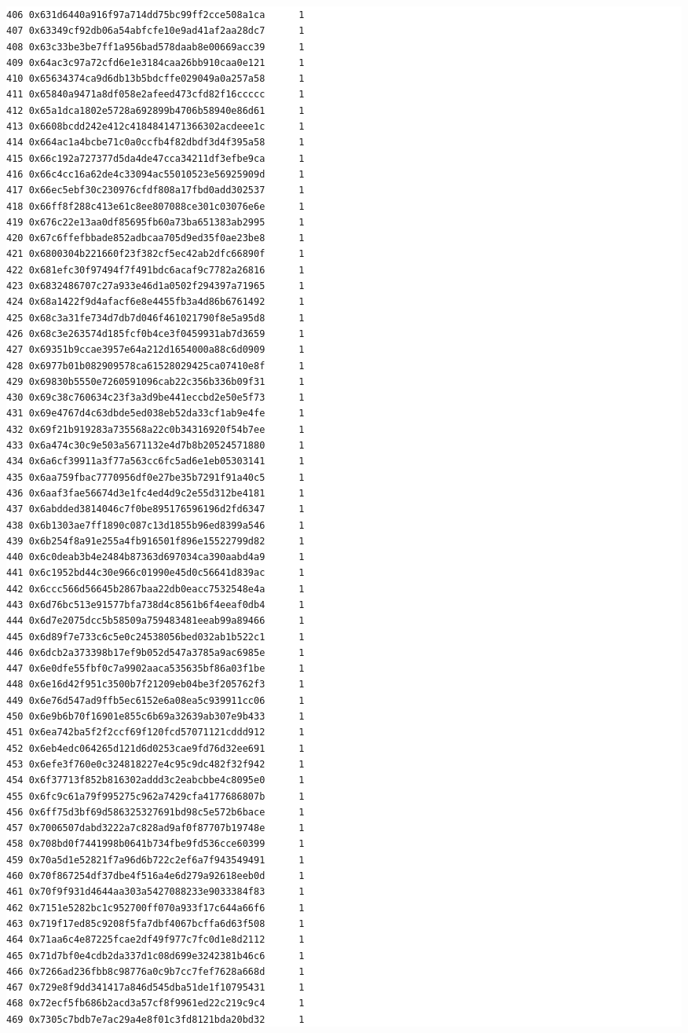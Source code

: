     406 0x631d6440a916f97a714dd75bc99ff2cce508a1ca      1
    407 0x63349cf92db06a54abfcfe10e9ad41af2aa28dc7      1
    408 0x63c33be3be7ff1a956bad578daab8e00669acc39      1
    409 0x64ac3c97a72cfd6e1e3184caa26bb910caa0e121      1
    410 0x65634374ca9d6db13b5bdcffe029049a0a257a58      1
    411 0x65840a9471a8df058e2afeed473cfd82f16ccccc      1
    412 0x65a1dca1802e5728a692899b4706b58940e86d61      1
    413 0x6608bcdd242e412c4184841471366302acdeee1c      1
    414 0x664ac1a4bcbe71c0a0ccfb4f82dbdf3d4f395a58      1
    415 0x66c192a727377d5da4de47cca34211df3efbe9ca      1
    416 0x66c4cc16a62de4c33094ac55010523e56925909d      1
    417 0x66ec5ebf30c230976cfdf808a17fbd0add302537      1
    418 0x66ff8f288c413e61c8ee807088ce301c03076e6e      1
    419 0x676c22e13aa0df85695fb60a73ba651383ab2995      1
    420 0x67c6ffefbbade852adbcaa705d9ed35f0ae23be8      1
    421 0x6800304b221660f23f382cf5ec42ab2dfc66890f      1
    422 0x681efc30f97494f7f491bdc6acaf9c7782a26816      1
    423 0x6832486707c27a933e46d1a0502f294397a71965      1
    424 0x68a1422f9d4afacf6e8e4455fb3a4d86b6761492      1
    425 0x68c3a31fe734d7db7d046f461021790f8e5a95d8      1
    426 0x68c3e263574d185fcf0b4ce3f0459931ab7d3659      1
    427 0x69351b9ccae3957e64a212d1654000a88c6d0909      1
    428 0x6977b01b082909578ca61528029425ca07410e8f      1
    429 0x69830b5550e7260591096cab22c356b336b09f31      1
    430 0x69c38c760634c23f3a3d9be441eccbd2e50e5f73      1
    431 0x69e4767d4c63dbde5ed038eb52da33cf1ab9e4fe      1
    432 0x69f21b919283a735568a22c0b34316920f54b7ee      1
    433 0x6a474c30c9e503a5671132e4d7b8b20524571880      1
    434 0x6a6cf39911a3f77a563cc6fc5ad6e1eb05303141      1
    435 0x6aa759fbac7770956df0e27be35b7291f91a40c5      1
    436 0x6aaf3fae56674d3e1fc4ed4d9c2e55d312be4181      1
    437 0x6abdded3814046c7f0be895176596196d2fd6347      1
    438 0x6b1303ae7ff1890c087c13d1855b96ed8399a546      1
    439 0x6b254f8a91e255a4fb916501f896e15522799d82      1
    440 0x6c0deab3b4e2484b87363d697034ca390aabd4a9      1
    441 0x6c1952bd44c30e966c01990e45d0c56641d839ac      1
    442 0x6ccc566d56645b2867baa22db0eacc7532548e4a      1
    443 0x6d76bc513e91577bfa738d4c8561b6f4eeaf0db4      1
    444 0x6d7e2075dcc5b58509a759483481eeab99a89466      1
    445 0x6d89f7e733c6c5e0c24538056bed032ab1b522c1      1
    446 0x6dcb2a373398b17ef9b052d547a3785a9ac6985e      1
    447 0x6e0dfe55fbf0c7a9902aaca535635bf86a03f1be      1
    448 0x6e16d42f951c3500b7f21209eb04be3f205762f3      1
    449 0x6e76d547ad9ffb5ec6152e6a08ea5c939911cc06      1
    450 0x6e9b6b70f16901e855c6b69a32639ab307e9b433      1
    451 0x6ea742ba5f2f2ccf69f120fcd57071121cddd912      1
    452 0x6eb4edc064265d121d6d0253cae9fd76d32ee691      1
    453 0x6efe3f760e0c324818227e4c95c9dc482f32f942      1
    454 0x6f37713f852b816302addd3c2eabcbbe4c8095e0      1
    455 0x6fc9c61a79f995275c962a7429cfa4177686807b      1
    456 0x6ff75d3bf69d586325327691bd98c5e572b6bace      1
    457 0x7006507dabd3222a7c828ad9af0f87707b19748e      1
    458 0x708bd0f7441998b0641b734fbe9fd536cce60399      1
    459 0x70a5d1e52821f7a96d6b722c2ef6a7f943549491      1
    460 0x70f867254df37dbe4f516a4e6d279a92618eeb0d      1
    461 0x70f9f931d4644aa303a5427088233e9033384f83      1
    462 0x7151e5282bc1c952700ff070a933f17c644a66f6      1
    463 0x719f17ed85c9208f5fa7dbf4067bcffa6d63f508      1
    464 0x71aa6c4e87225fcae2df49f977c7fc0d1e8d2112      1
    465 0x71d7bf0e4cdb2da337d1c08d699e3242381b46c6      1
    466 0x7266ad236fbb8c98776a0c9b7cc7fef7628a668d      1
    467 0x729e8f9dd341417a846d545dba51de1f10795431      1
    468 0x72ecf5fb686b2acd3a57cf8f9961ed22c219c9c4      1
    469 0x7305c7bdb7e7ac29a4e8f01c3fd8121bda20bd32      1